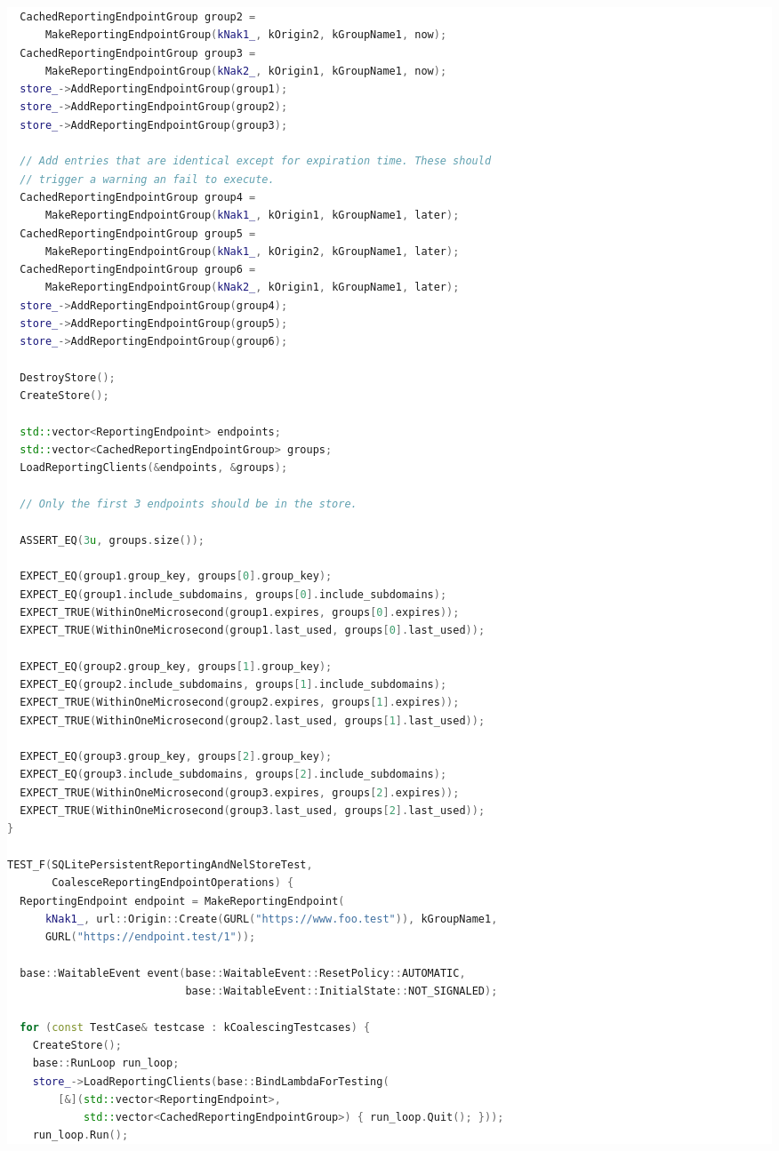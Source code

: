 ```cpp
  CachedReportingEndpointGroup group2 =
      MakeReportingEndpointGroup(kNak1_, kOrigin2, kGroupName1, now);
  CachedReportingEndpointGroup group3 =
      MakeReportingEndpointGroup(kNak2_, kOrigin1, kGroupName1, now);
  store_->AddReportingEndpointGroup(group1);
  store_->AddReportingEndpointGroup(group2);
  store_->AddReportingEndpointGroup(group3);

  // Add entries that are identical except for expiration time. These should
  // trigger a warning an fail to execute.
  CachedReportingEndpointGroup group4 =
      MakeReportingEndpointGroup(kNak1_, kOrigin1, kGroupName1, later);
  CachedReportingEndpointGroup group5 =
      MakeReportingEndpointGroup(kNak1_, kOrigin2, kGroupName1, later);
  CachedReportingEndpointGroup group6 =
      MakeReportingEndpointGroup(kNak2_, kOrigin1, kGroupName1, later);
  store_->AddReportingEndpointGroup(group4);
  store_->AddReportingEndpointGroup(group5);
  store_->AddReportingEndpointGroup(group6);

  DestroyStore();
  CreateStore();

  std::vector<ReportingEndpoint> endpoints;
  std::vector<CachedReportingEndpointGroup> groups;
  LoadReportingClients(&endpoints, &groups);

  // Only the first 3 endpoints should be in the store.

  ASSERT_EQ(3u, groups.size());

  EXPECT_EQ(group1.group_key, groups[0].group_key);
  EXPECT_EQ(group1.include_subdomains, groups[0].include_subdomains);
  EXPECT_TRUE(WithinOneMicrosecond(group1.expires, groups[0].expires));
  EXPECT_TRUE(WithinOneMicrosecond(group1.last_used, groups[0].last_used));

  EXPECT_EQ(group2.group_key, groups[1].group_key);
  EXPECT_EQ(group2.include_subdomains, groups[1].include_subdomains);
  EXPECT_TRUE(WithinOneMicrosecond(group2.expires, groups[1].expires));
  EXPECT_TRUE(WithinOneMicrosecond(group2.last_used, groups[1].last_used));

  EXPECT_EQ(group3.group_key, groups[2].group_key);
  EXPECT_EQ(group3.include_subdomains, groups[2].include_subdomains);
  EXPECT_TRUE(WithinOneMicrosecond(group3.expires, groups[2].expires));
  EXPECT_TRUE(WithinOneMicrosecond(group3.last_used, groups[2].last_used));
}

TEST_F(SQLitePersistentReportingAndNelStoreTest,
       CoalesceReportingEndpointOperations) {
  ReportingEndpoint endpoint = MakeReportingEndpoint(
      kNak1_, url::Origin::Create(GURL("https://www.foo.test")), kGroupName1,
      GURL("https://endpoint.test/1"));

  base::WaitableEvent event(base::WaitableEvent::ResetPolicy::AUTOMATIC,
                            base::WaitableEvent::InitialState::NOT_SIGNALED);

  for (const TestCase& testcase : kCoalescingTestcases) {
    CreateStore();
    base::RunLoop run_loop;
    store_->LoadReportingClients(base::BindLambdaForTesting(
        [&](std::vector<ReportingEndpoint>,
            std::vector<CachedReportingEndpointGroup>) { run_loop.Quit(); }));
    run_loop.Run();
```